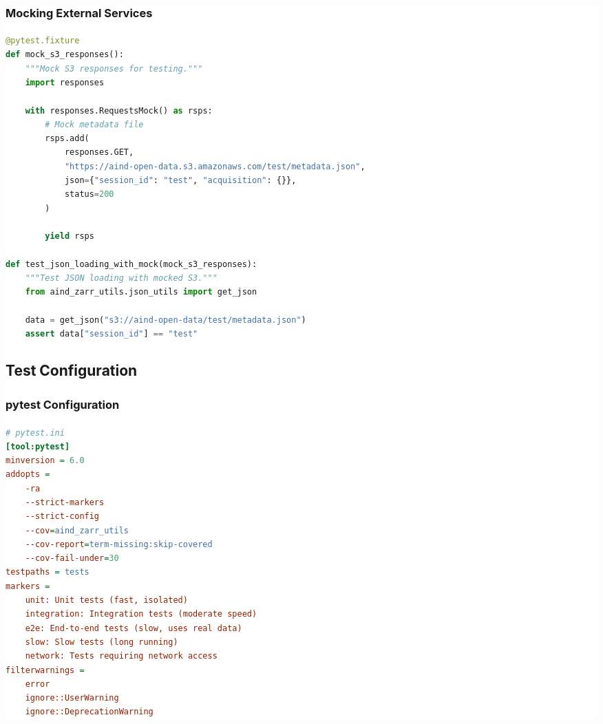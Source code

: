 ### Mocking External Services

```python
@pytest.fixture
def mock_s3_responses():
    """Mock S3 responses for testing."""
    import responses
    
    with responses.RequestsMock() as rsps:
        # Mock metadata file
        rsps.add(
            responses.GET,
            "https://aind-open-data.s3.amazonaws.com/test/metadata.json",
            json={"session_id": "test", "acquisition": {}},
            status=200
        )
        
        yield rsps

def test_json_loading_with_mock(mock_s3_responses):
    """Test JSON loading with mocked S3."""
    from aind_zarr_utils.json_utils import get_json
    
    data = get_json("s3://aind-open-data/test/metadata.json")
    assert data["session_id"] == "test"
```

## Test Configuration

### pytest Configuration

```ini
# pytest.ini
[tool:pytest]
minversion = 6.0
addopts = 
    -ra
    --strict-markers
    --strict-config
    --cov=aind_zarr_utils
    --cov-report=term-missing:skip-covered
    --cov-fail-under=30
testpaths = tests
markers =
    unit: Unit tests (fast, isolated)
    integration: Integration tests (moderate speed) 
    e2e: End-to-end tests (slow, uses real data)
    slow: Slow tests (long running)
    network: Tests requiring network access
filterwarnings =
    error
    ignore::UserWarning
    ignore::DeprecationWarning
```
